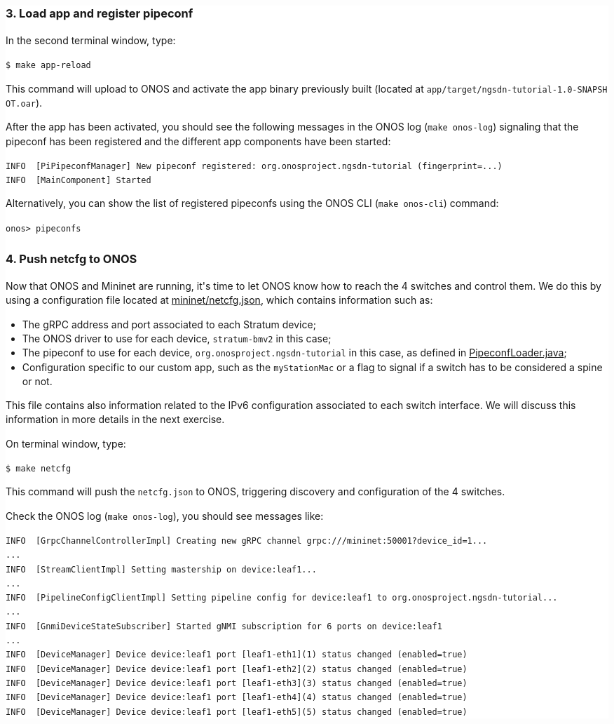 ### 3. Load app and register pipeconf

In the second terminal window, type:

```
$ make app-reload
```

This command will upload to ONOS and activate the app binary previously built
(located at `app/target/ngsdn-tutorial-1.0-SNAPSHOT.oar`).

After the app has been activated, you should see the following messages in the
ONOS log (`make onos-log`) signaling that the pipeconf has been registered and
the different app components have been started:

```
INFO  [PiPipeconfManager] New pipeconf registered: org.onosproject.ngsdn-tutorial (fingerprint=...)
INFO  [MainComponent] Started
```

Alternatively, you can show the list of registered pipeconfs using the ONOS CLI
(`make onos-cli`) command:

```
onos> pipeconfs
```

### 4. Push netcfg to ONOS

Now that ONOS and Mininet are running, it's time to let ONOS know how to reach
the 4 switches and control them. We do this by using a configuration file
located at [mininet/netcfg.json](mininet/netcfg.json), which contains
information such as:

* The gRPC address and port associated to each Stratum device;
* The ONOS driver to use for each device, `stratum-bmv2` in this case;
* The pipeconf to use for each device, `org.onosproject.ngsdn-tutorial` in this
  case, as defined in [PipeconfLoader.java][PipeconfLoader.java];
* Configuration specific to our custom app, such as the `myStationMac` or a flag
  to signal if a switch has to be considered a spine or not.

This file contains also information related to the IPv6 configuration associated
to each switch interface. We will discuss this information in more details in
the next exercise.

On terminal window, type:

```
$ make netcfg
```

This command will push the `netcfg.json` to ONOS, triggering discovery and
configuration of the 4 switches.

Check the ONOS log (`make onos-log`), you should see messages like:

```
INFO  [GrpcChannelControllerImpl] Creating new gRPC channel grpc:///mininet:50001?device_id=1...
...
INFO  [StreamClientImpl] Setting mastership on device:leaf1...
...
INFO  [PipelineConfigClientImpl] Setting pipeline config for device:leaf1 to org.onosproject.ngsdn-tutorial...
...
INFO  [GnmiDeviceStateSubscriber] Started gNMI subscription for 6 ports on device:leaf1
...
INFO  [DeviceManager] Device device:leaf1 port [leaf1-eth1](1) status changed (enabled=true)
INFO  [DeviceManager] Device device:leaf1 port [leaf1-eth2](2) status changed (enabled=true)
INFO  [DeviceManager] Device device:leaf1 port [leaf1-eth3](3) status changed (enabled=true)
INFO  [DeviceManager] Device device:leaf1 port [leaf1-eth4](4) status changed (enabled=true)
INFO  [DeviceManager] Device device:leaf1 port [leaf1-eth5](5) status changed (enabled=true)
```

[PipeconfLoader.java]: app/src/main/java/org/onosproject/ngsdn/tutorial/pipeconf/PipeconfLoader.java
[InterpreterImpl.java]: app/src/main/java/org/onosproject/ngsdn/tutorial/pipeconf/InterpreterImpl.java
[PipelinerImpl.java]: app/src/main/java/org/onosproject/ngsdn/tutorial/pipeconf/PipelinerImpl.java